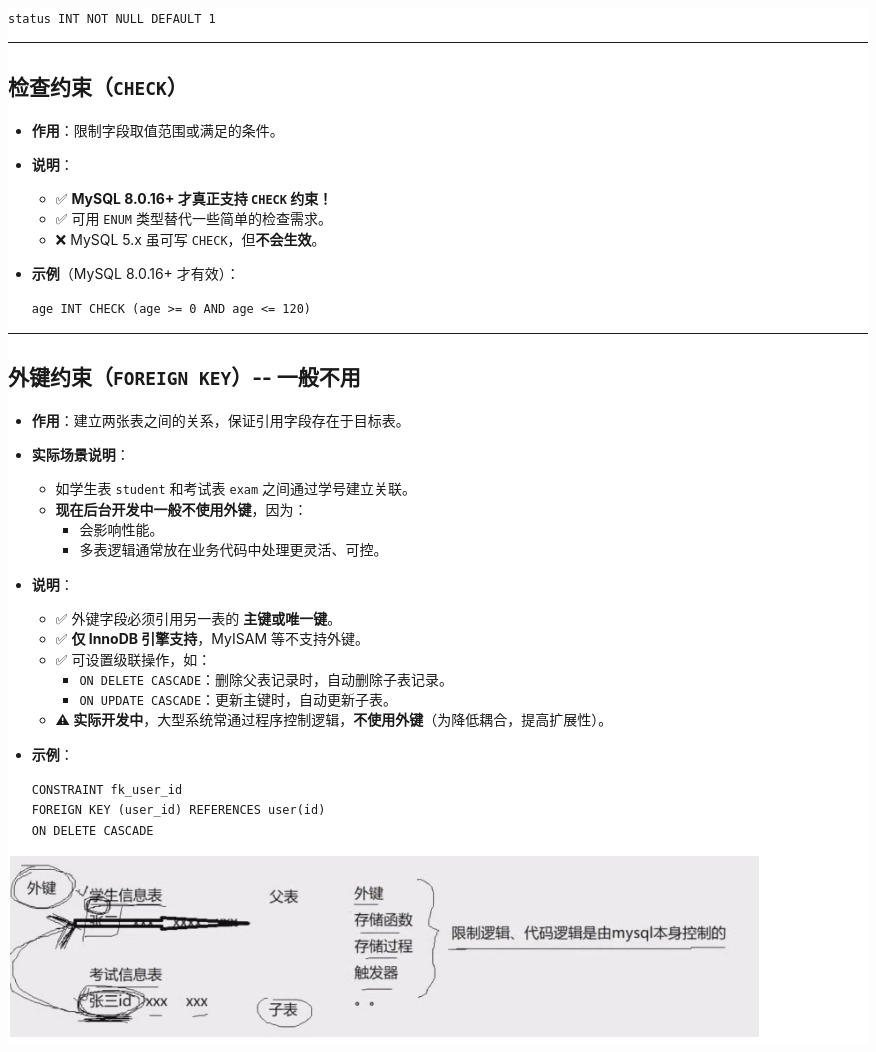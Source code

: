   ```
  status INT NOT NULL DEFAULT 1
  ```

------

## 检查约束（`CHECK`）

- **作用**：限制字段取值范围或满足的条件。

- **说明**：

  - ✅ **MySQL 8.0.16+ 才真正支持 `CHECK` 约束！**
  - ✅ 可用 `ENUM` 类型替代一些简单的检查需求。
  - ❌ MySQL 5.x 虽可写 `CHECK`，但**不会生效**。

- **示例**（MySQL 8.0.16+ 才有效）：

  ```
  age INT CHECK (age >= 0 AND age <= 120)
  ```

------

## 外键约束（`FOREIGN KEY`）-- 一般不用



- **作用**：建立两张表之间的关系，保证引用字段存在于目标表。

- **实际场景说明**：

  - 如学生表 `student` 和考试表 `exam` 之间通过学号建立关联。
  - **现在后台开发中一般不使用外键**，因为：
    - 会影响性能。
    - 多表逻辑通常放在业务代码中处理更灵活、可控。

- **说明**：

  - ✅ 外键字段必须引用另一表的 **主键或唯一键**。
  - ✅ **仅 InnoDB 引擎支持**，MyISAM 等不支持外键。
  - ✅ 可设置级联操作，如：
    - `ON DELETE CASCADE`：删除父表记录时，自动删除子表记录。
    - `ON UPDATE CASCADE`：更新主键时，自动更新子表。
  - **⚠️ 实际开发中**，大型系统常通过程序控制逻辑，**不使用外键**（为降低耦合，提高扩展性）。

- **示例**：

  ```
  CONSTRAINT fk_user_id
  FOREIGN KEY (user_id) REFERENCES user(id)
  ON DELETE CASCADE
  ```

![image-20250510113513694](./image.assets/image-20250510113513694.png)
